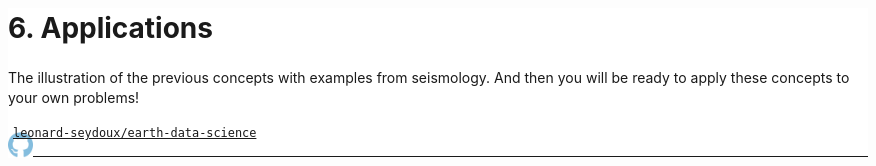 

# 6. Applications

The illustration of the previous concepts with examples from seismology. And then you will be ready to apply these concepts to your own problems!

[<img src="images/logo/logo-github.svg" width=25 align="left" style="margin-top:10px; margin-right: -20px;"/> `leonard-seydoux/earth-data-science`](https://github.com/leonard-seydoux/earth-data-science)

---